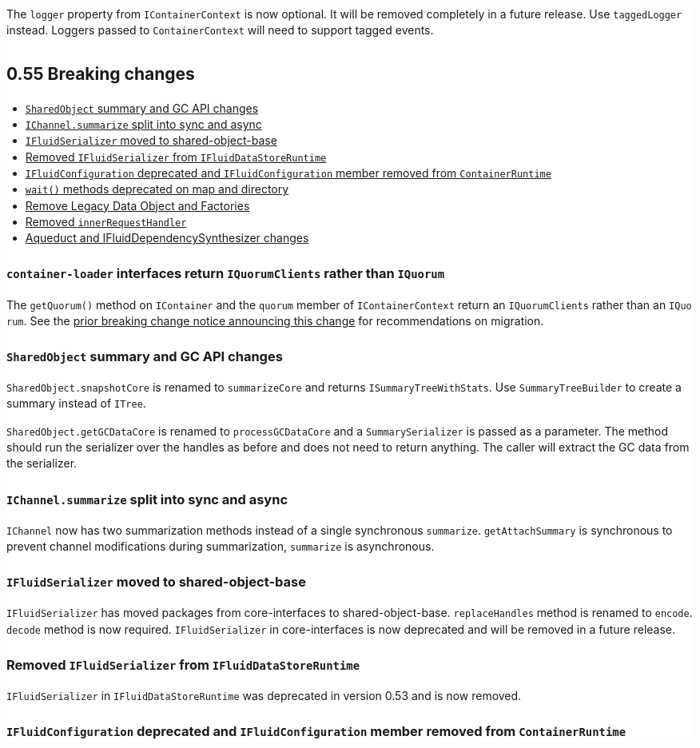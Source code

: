 The `logger` property from `IContainerContext` is now optional. It will be removed completely in a future release. Use `taggedLogger` instead. Loggers passed to `ContainerContext` will need to support tagged events.

## 0.55 Breaking changes
- [`SharedObject` summary and GC API changes](#SharedObject-summary-and-GC-API-changes)
- [`IChannel.summarize` split into sync and async](#IChannel.summarize-split-into-sync-and-async)
- [`IFluidSerializer` moved to shared-object-base](#IFluidSerializer-moved-to-shared-object-base)
- [Removed `IFluidSerializer` from `IFluidDataStoreRuntime`](#Removed-IFluidSerializer-from-IFluidDataStoreRuntime)
- [`IFluidConfiguration` deprecated and `IFluidConfiguration` member removed from `ContainerRuntime`](#IFluidConfiguration-deprecated-and-IFluidConfiguration-member-removed-from-ContainerRuntime)
- [`wait()` methods deprecated on map and directory](#wait-methods-deprecated-on-map-and-directory)
- [Remove Legacy Data Object and Factories](#Remove-Legacy-Data-Object-and-Factories)
- [Removed `innerRequestHandler`](#Removed-innerRequestHandler)
- [Aqueduct and IFluidDependencySynthesizer changes](#Aqueduct-and-IFluidDependencySynthesizer-changes)

### `container-loader` interfaces return `IQuorumClients` rather than `IQuorum`

The `getQuorum()` method on `IContainer` and the `quorum` member of `IContainerContext` return an `IQuorumClients` rather than an `IQuorum`.  See the [prior breaking change notice announcing this change](#getQuorum-returns-IQuorumClients-from-within-the-container) for recommendations on migration.

### `SharedObject` summary and GC API changes

`SharedObject.snapshotCore` is renamed to `summarizeCore` and returns `ISummaryTreeWithStats`. Use
`SummaryTreeBuilder` to create a summary instead of `ITree`.

`SharedObject.getGCDataCore` is renamed to `processGCDataCore` and a `SummarySerializer` is passed as a parameter. The method should run the serializer over the handles as before and does not need to return anything. The caller will extract the GC data from the serializer.

### `IChannel.summarize` split into sync and async
`IChannel` now has two summarization methods instead of a single synchronous `summarize`. `getAttachSummary` is synchronous to prevent channel modifications during summarization, `summarize` is asynchronous.

### `IFluidSerializer` moved to shared-object-base
`IFluidSerializer` has moved packages from core-interfaces to shared-object-base. `replaceHandles` method is renamed to `encode`. `decode` method is now required. `IFluidSerializer` in core-interfaces is now deprecated and will be removed in a future release.

### Removed `IFluidSerializer` from `IFluidDataStoreRuntime`
`IFluidSerializer` in `IFluidDataStoreRuntime` was deprecated in version 0.53 and is now removed.

### `IFluidConfiguration` deprecated and `IFluidConfiguration` member removed from `ContainerRuntime`
